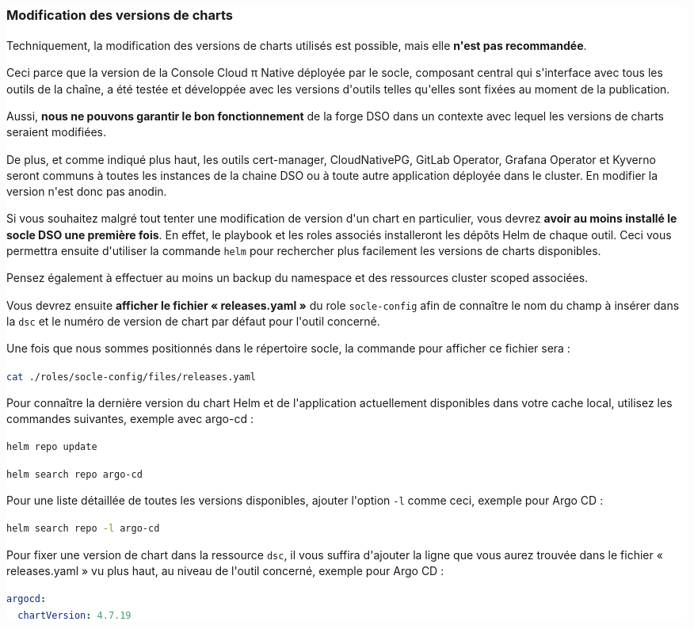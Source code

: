 ### Modification des versions de charts

Techniquement, la modification des versions de charts utilisés est possible, mais elle **n'est pas recommandée**.

Ceci parce que la version de la Console Cloud π Native déployée par le socle, composant central qui s'interface avec tous les outils de la chaîne, a été testée et développée avec les versions d'outils telles qu'elles sont fixées au moment de la publication.

Aussi, **nous ne pouvons garantir le bon fonctionnement** de la forge DSO dans un contexte avec lequel les versions de charts seraient modifiées.

De plus, et comme indiqué plus haut, les outils cert-manager, CloudNativePG, GitLab Operator, Grafana Operator et Kyverno seront communs à toutes les instances de la chaine DSO ou à toute autre application déployée dans le cluster. En modifier la version n'est donc pas anodin.

Si vous souhaitez malgré tout tenter une modification de version d'un chart en particulier, vous devrez **avoir au moins installé le socle DSO une première fois**. En effet, le playbook et les roles associés installeront les dépôts Helm de chaque outil. Ceci vous permettra ensuite d'utiliser la commande `helm` pour rechercher plus facilement les versions de charts disponibles.

Pensez également à effectuer au moins un backup du namespace et des ressources cluster scoped associées.

Vous devrez ensuite **afficher le fichier « releases.yaml »** du role `socle-config` afin de connaître le nom du champ à insérer dans la `dsc` et le numéro de version de chart par défaut pour l'outil concerné.

Une fois que nous sommes positionnés dans le répertoire socle, la commande pour afficher ce fichier sera :

```bash
cat ./roles/socle-config/files/releases.yaml
```

Pour connaître la dernière version du chart Helm et de l'application actuellement disponibles dans votre cache local, utilisez les commandes suivantes, exemple avec argo-cd :

```bash
helm repo update
```

```bash
helm search repo argo-cd
```

Pour une liste détaillée de toutes les versions disponibles, ajouter l'option `-l` comme ceci, exemple pour Argo CD :

```bash
helm search repo -l argo-cd
```

Pour fixer une version de chart dans la ressource `dsc`, il vous suffira d'ajouter la ligne que vous aurez trouvée dans le fichier « releases.yaml » vu plus haut, au niveau de l'outil concerné, exemple pour Argo CD :

```yaml
argocd:
  chartVersion: 4.7.19
```
